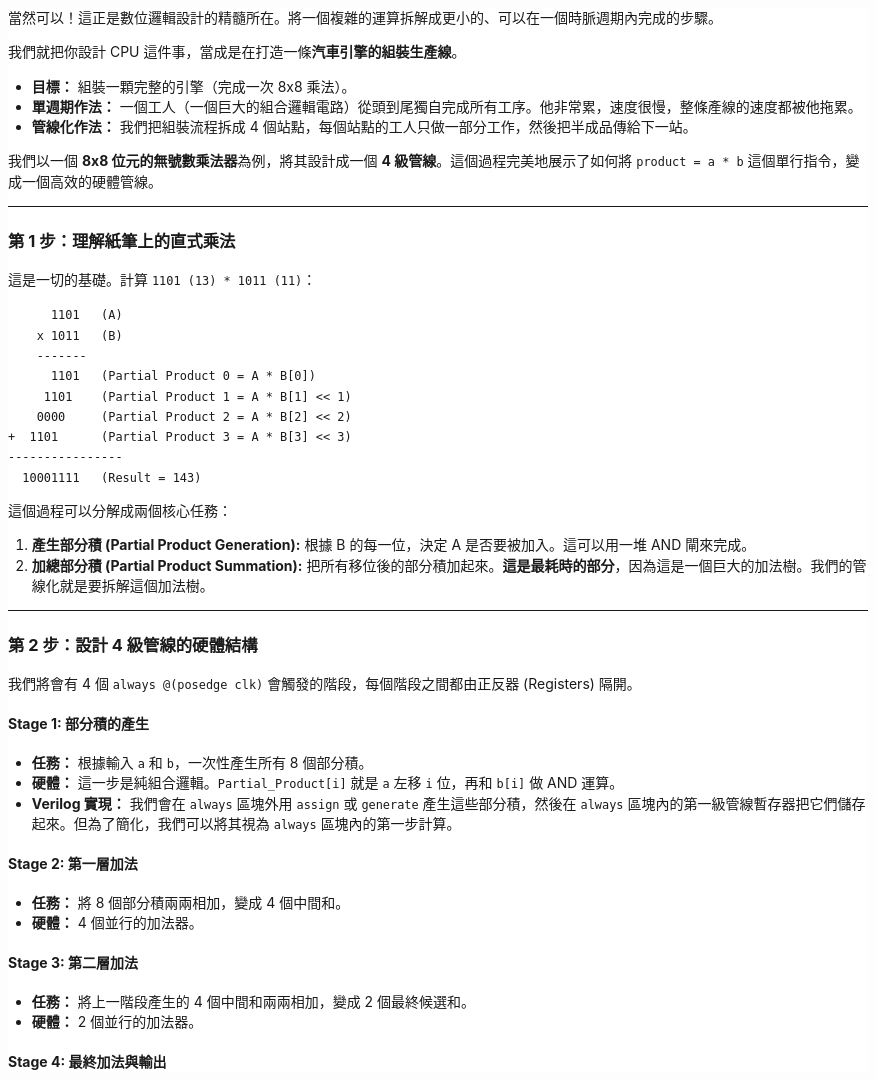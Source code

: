 當然可以！這正是數位邏輯設計的精髓所在。將一個複雜的運算拆解成更小的、可以在一個時脈週期內完成的步驟。

我們就把你設計 CPU 這件事，當成是在打造一條**汽車引擎的組裝生產線**。

*   **目標：** 組裝一顆完整的引擎（完成一次 8x8 乘法）。
*   **單週期作法：** 一個工人（一個巨大的組合邏輯電路）從頭到尾獨自完成所有工序。他非常累，速度很慢，整條產線的速度都被他拖累。
*   **管線化作法：** 我們把組裝流程拆成 4 個站點，每個站點的工人只做一部分工作，然後把半成品傳給下一站。

我們以一個 **8x8 位元的無號數乘法器**為例，將其設計成一個 **4 級管線**。這個過程完美地展示了如何將 `product = a * b` 這個單行指令，變成一個高效的硬體管線。

---

### 第 1 步：理解紙筆上的直式乘法

這是一切的基礎。計算 `1101 (13) * 1011 (11)`：

```
      1101   (A)
    x 1011   (B)
    -------
      1101   (Partial Product 0 = A * B[0])
     1101    (Partial Product 1 = A * B[1] << 1)
    0000     (Partial Product 2 = A * B[2] << 2)
+  1101      (Partial Product 3 = A * B[3] << 3)
----------------
  10001111   (Result = 143)
```

這個過程可以分解成兩個核心任務：
1.  **產生部分積 (Partial Product Generation):** 根據 B 的每一位，決定 A 是否要被加入。這可以用一堆 AND 閘來完成。
2.  **加總部分積 (Partial Product Summation):** 把所有移位後的部分積加起來。**這是最耗時的部分**，因為這是一個巨大的加法樹。我們的管線化就是要拆解這個加法樹。

---

### 第 2 步：設計 4 級管線的硬體結構

我們將會有 4 個 `always @(posedge clk)` 會觸發的階段，每個階段之間都由正反器 (Registers) 隔開。

#### Stage 1: 部分積的產生

*   **任務：** 根據輸入 `a` 和 `b`，一次性產生所有 8 個部分積。
*   **硬體：** 這一步是純組合邏輯。`Partial_Product[i]` 就是 `a` 左移 `i` 位，再和 `b[i]` 做 AND 運算。
*   **Verilog 實現：** 我們會在 `always` 區塊外用 `assign` 或 `generate` 產生這些部分積，然後在 `always` 區塊內的第一級管線暫存器把它們儲存起來。但為了簡化，我們可以將其視為 `always` 區塊內的第一步計算。

#### Stage 2: 第一層加法

*   **任務：** 將 8 個部分積兩兩相加，變成 4 個中間和。
*   **硬體：** 4 個並行的加法器。

#### Stage 3: 第二層加法

*   **任務：** 將上一階段產生的 4 個中間和兩兩相加，變成 2 個最終候選和。
*   **硬體：** 2 個並行的加法器。

#### Stage 4: 最終加法與輸出
